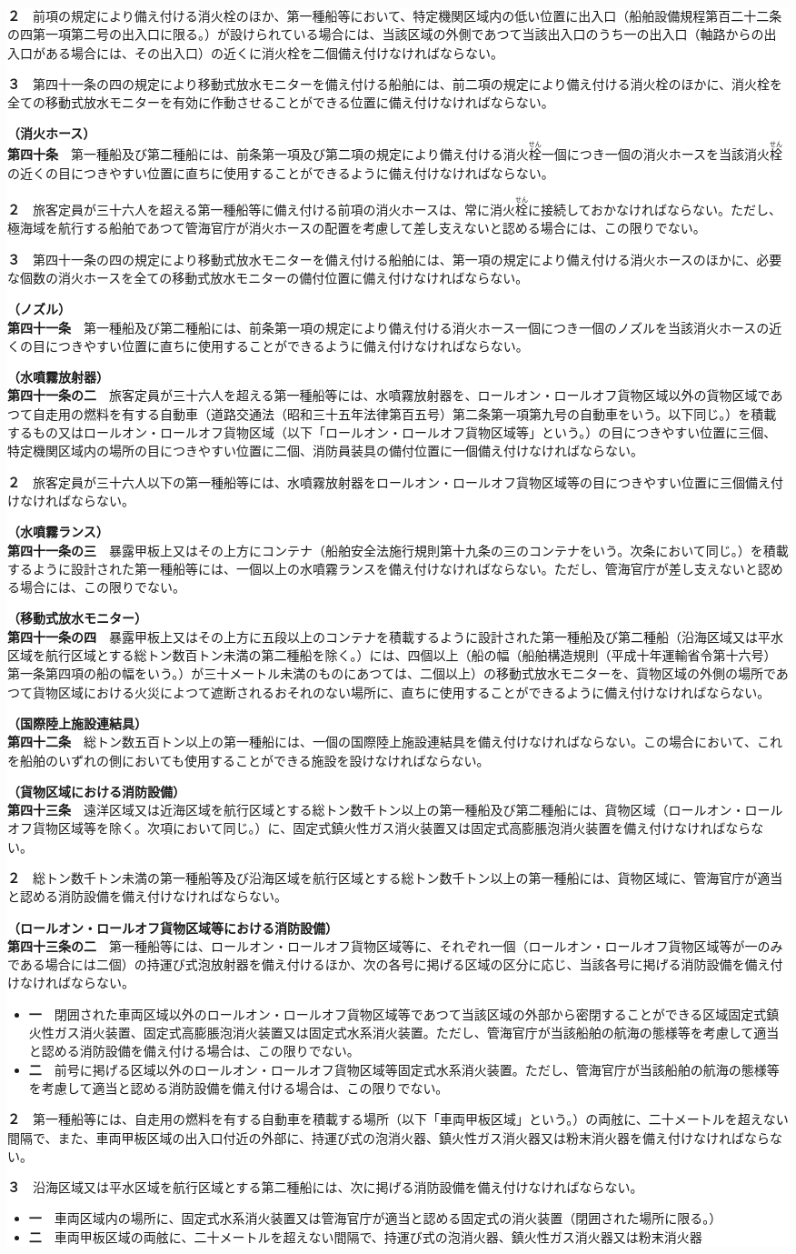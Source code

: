 **２**　前項の規定により備え付ける消火栓のほか、第一種船等において、特定機関区域内の低い位置に出入口（船舶設備規程第百二十二条の四第一項第二号の出入口に限る。）が設けられている場合には、当該区域の外側であつて当該出入口のうち一の出入口（軸路からの出入口がある場合には、その出入口）の近くに消火栓を二個備え付けなければならない。  
  
**３**　第四十一条の四の規定により移動式放水モニターを備え付ける船舶には、前二項の規定により備え付ける消火栓のほかに、消火栓を全ての移動式放水モニターを有効に作動させることができる位置に備え付けなければならない。  
  
**（消火ホース）**  
**第四十条**　第一種船及び第二種船には、前条第一項及び第二項の規定により備え付ける消火<ruby>栓<rt>せん</rt></ruby>一個につき一個の消火ホースを当該消火<ruby>栓<rt>せん</rt></ruby>の近くの目につきやすい位置に直ちに使用することができるように備え付けなければならない。  
  
**２**　旅客定員が三十六人を超える第一種船等に備え付ける前項の消火ホースは、常に消火<ruby>栓<rt>せん</rt></ruby>に接続しておかなければならない。ただし、極海域を航行する船舶であつて管海官庁が消火ホースの配置を考慮して差し支えないと認める場合には、この限りでない。  
  
**３**　第四十一条の四の規定により移動式放水モニターを備え付ける船舶には、第一項の規定により備え付ける消火ホースのほかに、必要な個数の消火ホースを全ての移動式放水モニターの備付位置に備え付けなければならない。  
  
**（ノズル）**  
**第四十一条**　第一種船及び第二種船には、前条第一項の規定により備え付ける消火ホース一個につき一個のノズルを当該消火ホースの近くの目につきやすい位置に直ちに使用することができるように備え付けなければならない。  
  
**（水噴霧放射器）**  
**第四十一条の二**　旅客定員が三十六人を超える第一種船等には、水噴霧放射器を、ロールオン・ロールオフ貨物区域以外の貨物区域であつて自走用の燃料を有する自動車（道路交通法（昭和三十五年法律第百五号）第二条第一項第九号の自動車をいう。以下同じ。）を積載するもの又はロールオン・ロールオフ貨物区域（以下「ロールオン・ロールオフ貨物区域等」という。）の目につきやすい位置に三個、特定機関区域内の場所の目につきやすい位置に二個、消防員装具の備付位置に一個備え付けなければならない。  
  
**２**　旅客定員が三十六人以下の第一種船等には、水噴霧放射器をロールオン・ロールオフ貨物区域等の目につきやすい位置に三個備え付けなければならない。  
  
**（水噴霧ランス）**  
**第四十一条の三**　暴露甲板上又はその上方にコンテナ（船舶安全法施行規則第十九条の三のコンテナをいう。次条において同じ。）を積載するように設計された第一種船等には、一個以上の水噴霧ランスを備え付けなければならない。ただし、管海官庁が差し支えないと認める場合には、この限りでない。  
  
**（移動式放水モニター）**  
**第四十一条の四**　暴露甲板上又はその上方に五段以上のコンテナを積載するように設計された第一種船及び第二種船（沿海区域又は平水区域を航行区域とする総トン数百トン未満の第二種船を除く。）には、四個以上（船の幅（船舶構造規則（平成十年運輸省令第十六号）第一条第四項の船の幅をいう。）が三十メートル未満のものにあつては、二個以上）の移動式放水モニターを、貨物区域の外側の場所であつて貨物区域における火災によつて遮断されるおそれのない場所に、直ちに使用することができるように備え付けなければならない。  
  
**（国際陸上施設連結具）**  
**第四十二条**　総トン数五百トン以上の第一種船には、一個の国際陸上施設連結具を備え付けなければならない。この場合において、これを船舶のいずれの側においても使用することができる施設を設けなければならない。  
  
**（貨物区域における消防設備）**  
**第四十三条**　遠洋区域又は近海区域を航行区域とする総トン数千トン以上の第一種船及び第二種船には、貨物区域（ロールオン・ロールオフ貨物区域等を除く。次項において同じ。）に、固定式鎮火性ガス消火装置又は固定式高膨脹泡消火装置を備え付けなければならない。  
  
**２**　総トン数千トン未満の第一種船等及び沿海区域を航行区域とする総トン数千トン以上の第一種船には、貨物区域に、管海官庁が適当と認める消防設備を備え付けなければならない。  
  
**（ロールオン・ロールオフ貨物区域等における消防設備）**  
**第四十三条の二**　第一種船等には、ロールオン・ロールオフ貨物区域等に、それぞれ一個（ロールオン・ロールオフ貨物区域等が一のみである場合には二個）の持運び式泡放射器を備え付けるほか、次の各号に掲げる区域の区分に応じ、当該各号に掲げる消防設備を備え付けなければならない。  
* **一**　閉囲された車両区域以外のロールオン・ロールオフ貨物区域等であつて当該区域の外部から密閉することができる区域固定式鎮火性ガス消火装置、固定式高膨脹泡消火装置又は固定式水系消火装置。ただし、管海官庁が当該船舶の航海の態様等を考慮して適当と認める消防設備を備え付ける場合は、この限りでない。  
* **二**　前号に掲げる区域以外のロールオン・ロールオフ貨物区域等固定式水系消火装置。ただし、管海官庁が当該船舶の航海の態様等を考慮して適当と認める消防設備を備え付ける場合は、この限りでない。  
  
**２**　第一種船等には、自走用の燃料を有する自動車を積載する場所（以下「車両甲板区域」という。）の両舷に、二十メートルを超えない間隔で、また、車両甲板区域の出入口付近の外部に、持運び式の泡消火器、鎮火性ガス消火器又は粉末消火器を備え付けなければならない。  
  
**３**　沿海区域又は平水区域を航行区域とする第二種船には、次に掲げる消防設備を備え付けなければならない。  
* **一**　車両区域内の場所に、固定式水系消火装置又は管海官庁が適当と認める固定式の消火装置（閉囲された場所に限る。）  
* **二**　車両甲板区域の両舷に、二十メートルを超えない間隔で、持運び式の泡消火器、鎮火性ガス消火器又は粉末消火器  
  